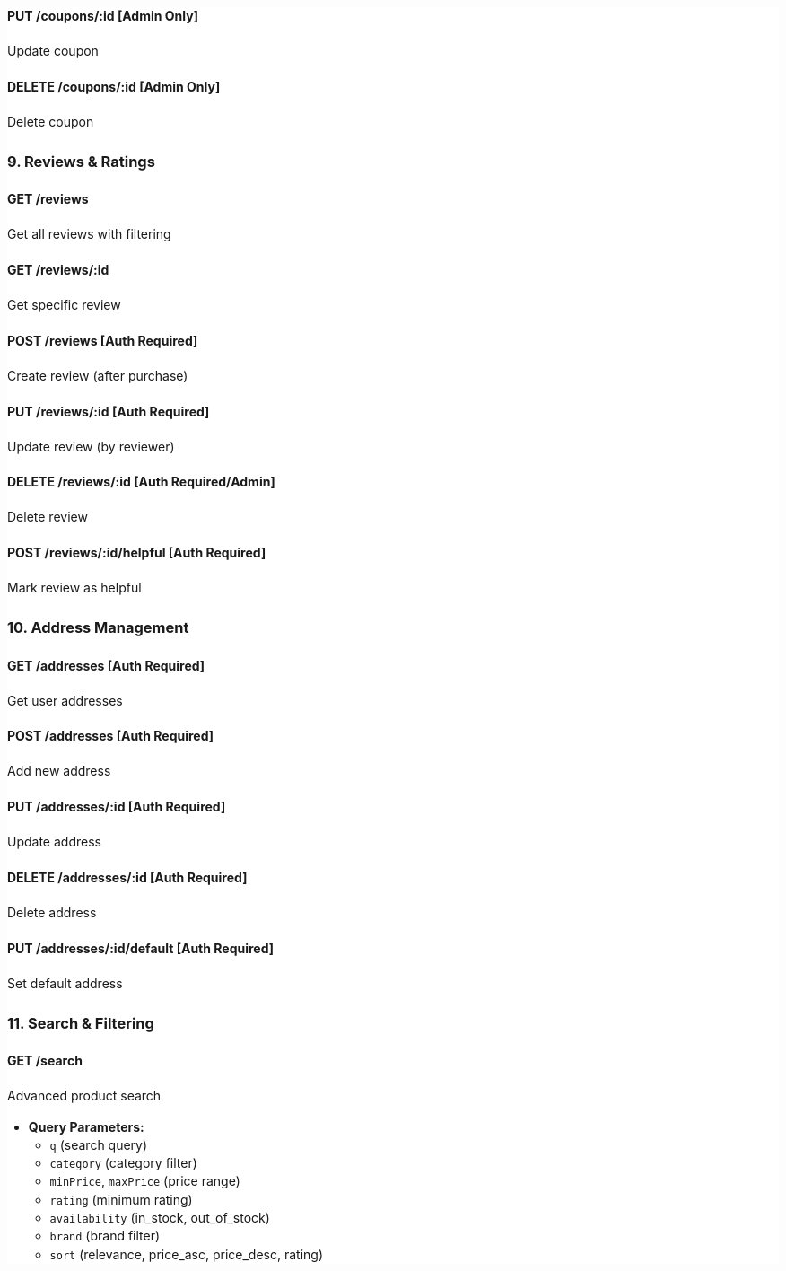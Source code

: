 #### PUT /coupons/:id [Admin Only]
Update coupon

#### DELETE /coupons/:id [Admin Only]
Delete coupon

### 9. Reviews & Ratings

#### GET /reviews
Get all reviews with filtering

#### GET /reviews/:id
Get specific review

#### POST /reviews [Auth Required]
Create review (after purchase)

#### PUT /reviews/:id [Auth Required]
Update review (by reviewer)

#### DELETE /reviews/:id [Auth Required/Admin]
Delete review

#### POST /reviews/:id/helpful [Auth Required]
Mark review as helpful

### 10. Address Management

#### GET /addresses [Auth Required]
Get user addresses

#### POST /addresses [Auth Required]
Add new address

#### PUT /addresses/:id [Auth Required]
Update address

#### DELETE /addresses/:id [Auth Required]
Delete address

#### PUT /addresses/:id/default [Auth Required]
Set default address

### 11. Search & Filtering

#### GET /search
Advanced product search
- **Query Parameters:**
  - `q` (search query)
  - `category` (category filter)
  - `minPrice`, `maxPrice` (price range)
  - `rating` (minimum rating)
  - `availability` (in_stock, out_of_stock)
  - `brand` (brand filter)
  - `sort` (relevance, price_asc, price_desc, rating)
